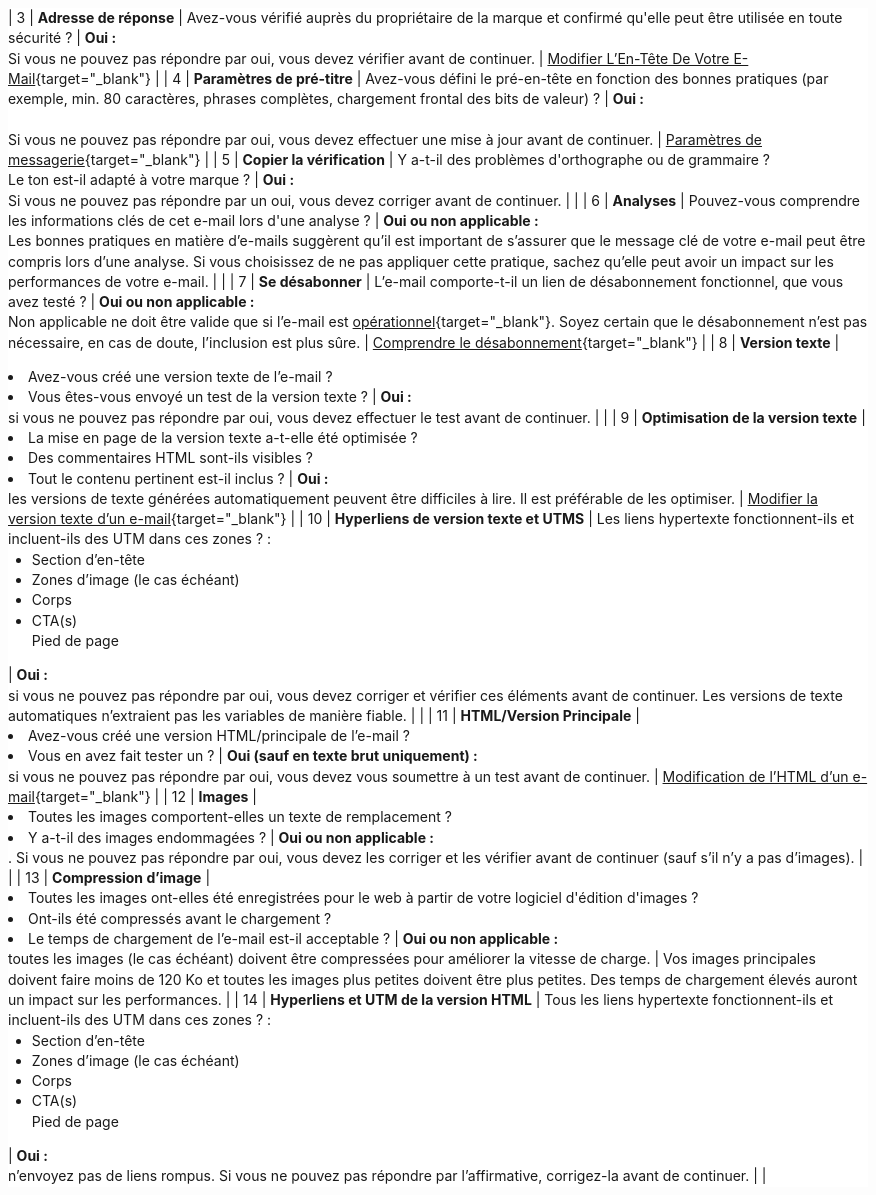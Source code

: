 | 3 | **Adresse de réponse** | Avez-vous vérifié auprès du propriétaire de la marque et confirmé qu&#39;elle peut être utilisée en toute sécurité ? | **Oui :** <br> Si vous ne pouvez pas répondre par oui, vous devez vérifier avant de continuer. | [Modifier L’En-Tête De Votre E-Mail](https://experienceleague.adobe.com/docs/marketo/using/product-docs/email-marketing/general/creating-an-email/edit-your-email-header.html?lang=fr){target="_blank"} |
| 4 | **Paramètres de pré-titre** | Avez-vous défini le pré-en-tête en fonction des bonnes pratiques (par exemple, min. 80 caractères, phrases complètes, chargement frontal des bits de valeur) ? | **Oui :** <br><br>Si vous ne pouvez pas répondre par oui, vous devez effectuer une mise à jour avant de continuer. | [Paramètres de messagerie](https://experienceleague.adobe.com/docs/marketo/using/product-docs/email-marketing/general/email-editor-2/email-editor-v2-0-overview.html?lang=fr){target="_blank"} |
| 5 | **Copier la vérification** | Y a-t-il des problèmes d&#39;orthographe ou de grammaire ? <br>Le ton est-il adapté à votre marque ? | **Oui :** <br>Si vous ne pouvez pas répondre par un oui, vous devez corriger avant de continuer. |  |
| 6 | **Analyses** | Pouvez-vous comprendre les informations clés de cet e-mail lors d&#39;une analyse ? | **Oui ou non applicable :** <br>Les bonnes pratiques en matière d’e-mails suggèrent qu’il est important de s’assurer que le message clé de votre e-mail peut être compris lors d’une analyse. Si vous choisissez de ne pas appliquer cette pratique, sachez qu’elle peut avoir un impact sur les performances de votre e-mail. |  |
| 7 | **Se désabonner** | L’e-mail comporte-t-il un lien de désabonnement fonctionnel, que vous avez testé ? | **Oui ou non applicable :**<br> Non applicable ne doit être valide que si l’e-mail est [opérationnel](https://experienceleague.adobe.com/docs/marketo/using/product-docs/email-marketing/general/functions-in-the-editor/make-an-email-operational.html?lang=fr){target="_blank"}. Soyez certain que le désabonnement n’est pas nécessaire, en cas de doute, l’inclusion est plus sûre. | [Comprendre le désabonnement](https://experienceleague.adobe.com/docs/marketo/using/product-docs/email-marketing/deliverability/understanding-unsubscribe.html?lang=fr){target="_blank"} |
| 8 | **Version texte** | <li>Avez-vous créé une version texte de l’e-mail ? <li>Vous êtes-vous envoyé un test de la version texte ? | **Oui :**<br> si vous ne pouvez pas répondre par oui, vous devez effectuer le test avant de continuer. |  |
| 9 | **Optimisation de la version texte** | <li>La mise en page de la version texte a-t-elle été optimisée ?<li>Des commentaires HTML sont-ils visibles ?<li>Tout le contenu pertinent est-il inclus ? | **Oui :**<br> les versions de texte générées automatiquement peuvent être difficiles à lire. Il est préférable de les optimiser. | [Modifier la version texte d’un e-mail](https://experienceleague.adobe.com/docs/marketo/using/product-docs/email-marketing/general/creating-an-email/edit-the-text-version-of-an-email.html?lang=fr){target="_blank"} |
| 10 | **Hyperliens de version texte et UTMS** | Les liens hypertexte fonctionnent-ils et incluent-ils des UTM dans ces zones ? :<ul><li>Section d’en-tête</li><li>Zones d’image (le cas échéant)</li><li>Corps</li><li>CTA(s)</li>Pied de page</li></ul> | **Oui :**<br> si vous ne pouvez pas répondre par oui, vous devez corriger et vérifier ces éléments avant de continuer. Les versions de texte automatiques n’extraient pas les variables de manière fiable. |  |
| 11 | **HTML/Version Principale** | <li>Avez-vous créé une version HTML/principale de l’e-mail ?<li>Vous en avez fait tester un ? | **Oui (sauf en texte brut uniquement) :**<br> si vous ne pouvez pas répondre par oui, vous devez vous soumettre à un test avant de continuer. | [Modification de l’HTML d’un e-mail](https://experienceleague.adobe.com/docs/marketo/using/product-docs/email-marketing/general/functions-in-the-editor/edit-an-emails-html.html?lang=fr){target="_blank"} |
| 12 | **Images** | <li>Toutes les images comportent-elles un texte de remplacement ? <li>Y a-t-il des images endommagées ? | **Oui ou non applicable :**<br>. Si vous ne pouvez pas répondre par oui, vous devez les corriger et les vérifier avant de continuer (sauf s’il n’y a pas d’images). |  |
| 13 | **Compression d’image** | <li>Toutes les images ont-elles été enregistrées pour le web à partir de votre logiciel d&#39;édition d&#39;images ? <li>Ont-ils été compressés avant le chargement ? <li>Le temps de chargement de l’e-mail est-il acceptable ? | **Oui ou non applicable :**<br> toutes les images (le cas échéant) doivent être compressées pour améliorer la vitesse de charge. | Vos images principales doivent faire moins de 120 Ko et toutes les images plus petites doivent être plus petites. Des temps de chargement élevés auront un impact sur les performances. |
| 14 | **Hyperliens et UTM de la version HTML** | Tous les liens hypertexte fonctionnent-ils et incluent-ils des UTM dans ces zones ? :<ul><li>Section d’en-tête</li><li>Zones d’image (le cas échéant)</li><li>Corps</li><li>CTA(s)</li>Pied de page</li></ul> | **Oui :**<br> n’envoyez pas de liens rompus. Si vous ne pouvez pas répondre par l’affirmative, corrigez-la avant de continuer. |  |
